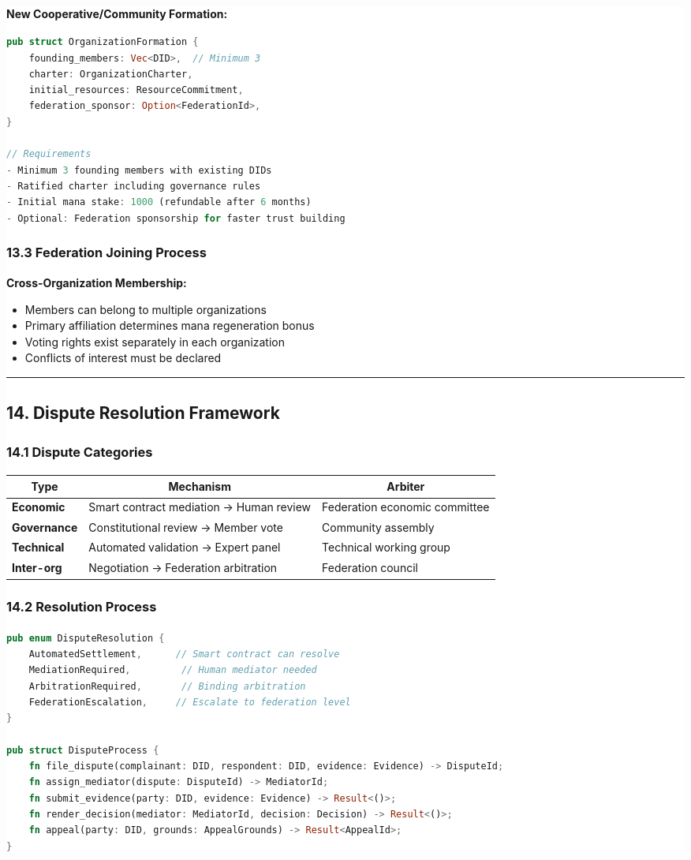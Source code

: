 **New Cooperative/Community Formation:**
```rust
pub struct OrganizationFormation {
    founding_members: Vec<DID>,  // Minimum 3
    charter: OrganizationCharter,
    initial_resources: ResourceCommitment,
    federation_sponsor: Option<FederationId>,
}

// Requirements
- Minimum 3 founding members with existing DIDs
- Ratified charter including governance rules
- Initial mana stake: 1000 (refundable after 6 months)
- Optional: Federation sponsorship for faster trust building
```

### 13.3 Federation Joining Process

**Cross-Organization Membership:**
- Members can belong to multiple organizations
- Primary affiliation determines mana regeneration bonus
- Voting rights exist separately in each organization
- Conflicts of interest must be declared

---

## 14. Dispute Resolution Framework

### 14.1 Dispute Categories

| Type | Mechanism | Arbiter |
|------|-----------|---------|
| **Economic** | Smart contract mediation → Human review | Federation economic committee |
| **Governance** | Constitutional review → Member vote | Community assembly |
| **Technical** | Automated validation → Expert panel | Technical working group |
| **Inter-org** | Negotiation → Federation arbitration | Federation council |

### 14.2 Resolution Process

```rust
pub enum DisputeResolution {
    AutomatedSettlement,      // Smart contract can resolve
    MediationRequired,         // Human mediator needed
    ArbitrationRequired,       // Binding arbitration
    FederationEscalation,     // Escalate to federation level
}

pub struct DisputeProcess {
    fn file_dispute(complainant: DID, respondent: DID, evidence: Evidence) -> DisputeId;
    fn assign_mediator(dispute: DisputeId) -> MediatorId;
    fn submit_evidence(party: DID, evidence: Evidence) -> Result<()>;
    fn render_decision(mediator: MediatorId, decision: Decision) -> Result<()>;
    fn appeal(party: DID, grounds: AppealGrounds) -> Result<AppealId>;
}
```
